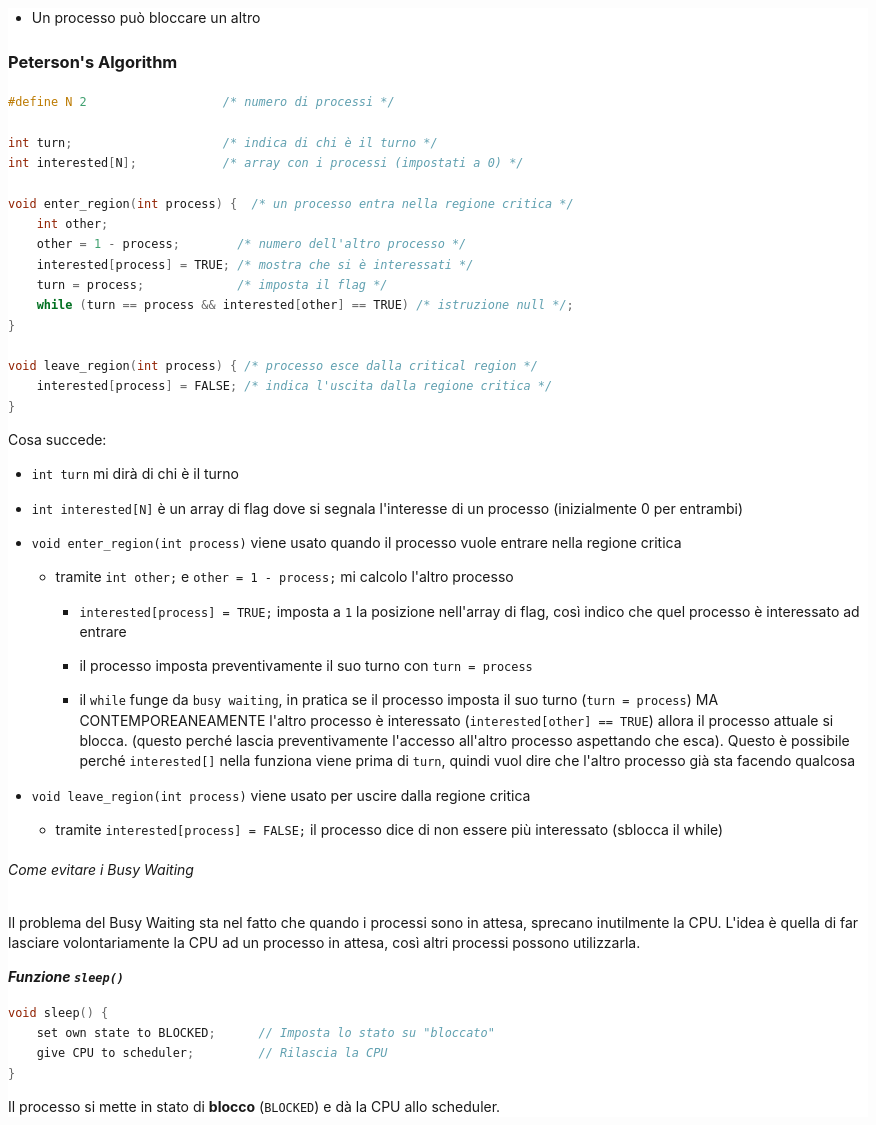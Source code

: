 - Un processo può bloccare un altro

### Peterson's Algorithm
```c
#define N 2                   /* numero di processi */

int turn;                     /* indica di chi è il turno */
int interested[N];            /* array con i processi (impostati a 0) */

void enter_region(int process) {  /* un processo entra nella regione critica */
    int other;                  
    other = 1 - process;        /* numero dell'altro processo */
    interested[process] = TRUE; /* mostra che si è interessati */
    turn = process;             /* imposta il flag */
    while (turn == process && interested[other] == TRUE) /* istruzione null */;
}

void leave_region(int process) { /* processo esce dalla critical region */
    interested[process] = FALSE; /* indica l'uscita dalla regione critica */
}
```
Cosa succede:
- `int turn` mi dirà di chi è il turno 
- `int interested[N]` è un array di flag dove si segnala l'interesse di un processo (inizialmente 0 per entrambi)
	
-  `void enter_region(int process)` viene usato quando il processo vuole entrare nella regione critica
	- tramite `int other;` e `other = 1 - process;` mi calcolo l'altro processo
		- `interested[process] = TRUE;` imposta a `1` la posizione nell'array di flag, così indico che quel processo è interessato ad entrare
			
		- il processo imposta preventivamente il suo turno con `turn = process`
			
		- il `while` funge da `busy waiting`, in pratica se il processo imposta il suo turno           (`turn = process`) MA CONTEMPOREANEAMENTE l'altro processo è interessato         (`interested[other] == TRUE`) allora il processo attuale si blocca. (questo perché lascia preventivamente l'accesso all'altro processo aspettando che esca).
			Questo è possibile perché `interested[]` nella funziona viene prima di `turn`, quindi vuol dire che l'altro processo già sta facendo qualcosa
	
- `void leave_region(int process)` viene usato per uscire dalla regione critica
	- tramite `interested[process] = FALSE;` il processo dice di non essere più interessato (sblocca il while)

###### Come evitare i Busy Waiting
Il problema del Busy Waiting sta nel fatto che quando i processi sono in attesa, sprecano inutilmente la CPU.
L'idea è quella di far lasciare volontariamente la CPU ad un processo in attesa, così altri processi possono utilizzarla.

***Funzione `sleep()`***
```c
void sleep() {
    set own state to BLOCKED;      // Imposta lo stato su "bloccato"
    give CPU to scheduler;         // Rilascia la CPU
}
```
Il processo si mette in stato di **blocco** (`BLOCKED`) e dà la CPU allo scheduler.
